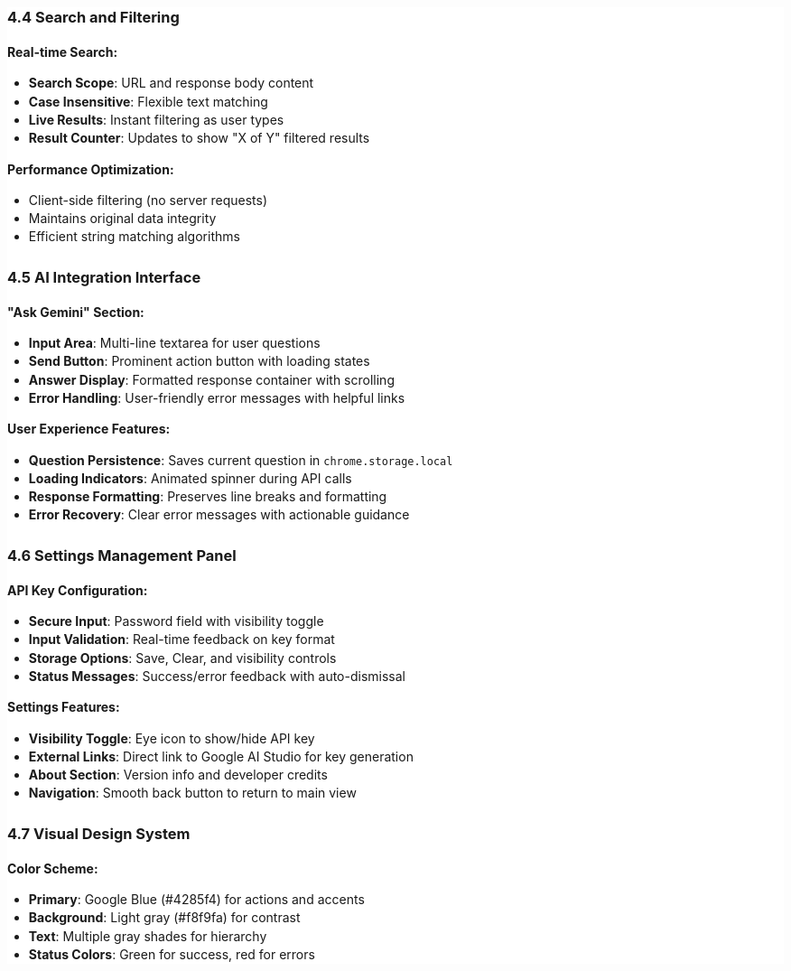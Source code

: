 ### 4.4 Search and Filtering

**Real-time Search:**

- **Search Scope**: URL and response body content
- **Case Insensitive**: Flexible text matching
- **Live Results**: Instant filtering as user types
- **Result Counter**: Updates to show "X of Y" filtered results

**Performance Optimization:**

- Client-side filtering (no server requests)
- Maintains original data integrity
- Efficient string matching algorithms

### 4.5 AI Integration Interface

**"Ask Gemini" Section:**

- **Input Area**: Multi-line textarea for user questions
- **Send Button**: Prominent action button with loading states
- **Answer Display**: Formatted response container with scrolling
- **Error Handling**: User-friendly error messages with helpful links

**User Experience Features:**

- **Question Persistence**: Saves current question in `chrome.storage.local`
- **Loading Indicators**: Animated spinner during API calls
- **Response Formatting**: Preserves line breaks and formatting
- **Error Recovery**: Clear error messages with actionable guidance

### 4.6 Settings Management Panel

**API Key Configuration:**

- **Secure Input**: Password field with visibility toggle
- **Input Validation**: Real-time feedback on key format
- **Storage Options**: Save, Clear, and visibility controls
- **Status Messages**: Success/error feedback with auto-dismissal

**Settings Features:**

- **Visibility Toggle**: Eye icon to show/hide API key
- **External Links**: Direct link to Google AI Studio for key generation
- **About Section**: Version info and developer credits
- **Navigation**: Smooth back button to return to main view

### 4.7 Visual Design System

**Color Scheme:**

- **Primary**: Google Blue (#4285f4) for actions and accents
- **Background**: Light gray (#f8f9fa) for contrast
- **Text**: Multiple gray shades for hierarchy
- **Status Colors**: Green for success, red for errors
